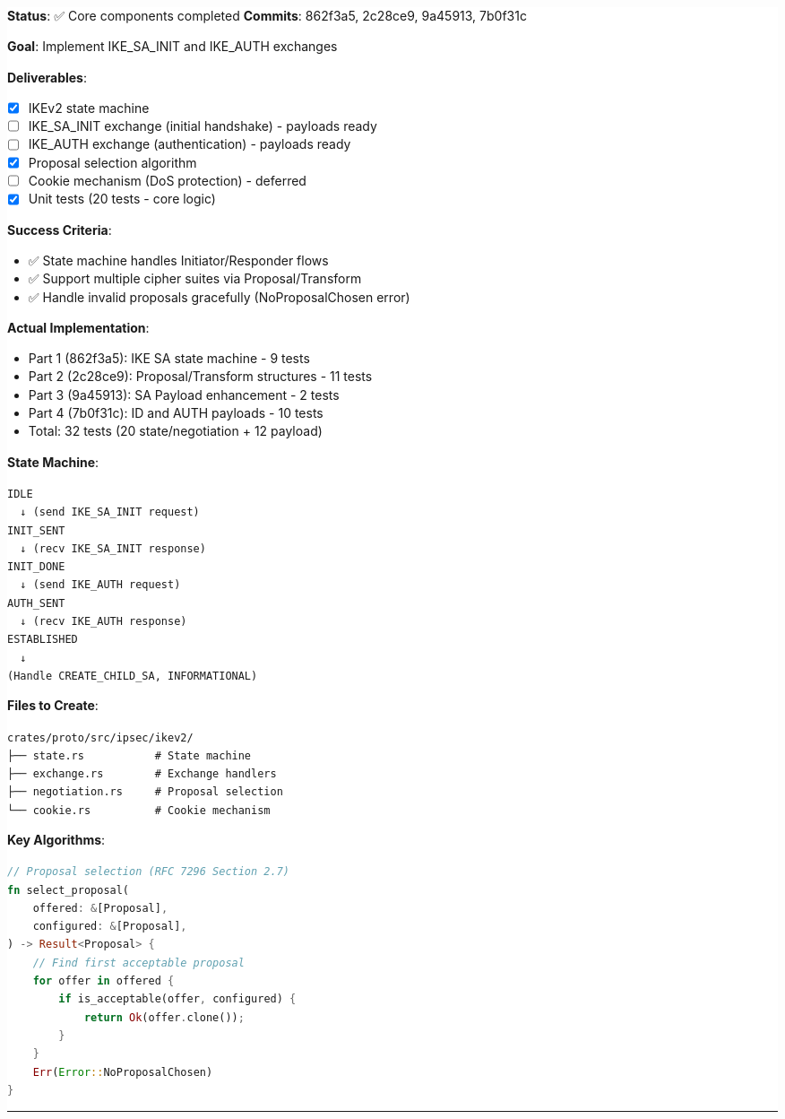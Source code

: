 **Status**: ✅ Core components completed
**Commits**: 862f3a5, 2c28ce9, 9a45913, 7b0f31c

**Goal**: Implement IKE_SA_INIT and IKE_AUTH exchanges

**Deliverables**:
- [x] IKEv2 state machine
- [ ] IKE_SA_INIT exchange (initial handshake) - payloads ready
- [ ] IKE_AUTH exchange (authentication) - payloads ready
- [x] Proposal selection algorithm
- [ ] Cookie mechanism (DoS protection) - deferred
- [x] Unit tests (20 tests - core logic)

**Success Criteria**:
- ✅ State machine handles Initiator/Responder flows
- ✅ Support multiple cipher suites via Proposal/Transform
- ✅ Handle invalid proposals gracefully (NoProposalChosen error)

**Actual Implementation**:
- Part 1 (862f3a5): IKE SA state machine - 9 tests
- Part 2 (2c28ce9): Proposal/Transform structures - 11 tests
- Part 3 (9a45913): SA Payload enhancement - 2 tests
- Part 4 (7b0f31c): ID and AUTH payloads - 10 tests
- Total: 32 tests (20 state/negotiation + 12 payload)

**State Machine**:
```
IDLE
  ↓ (send IKE_SA_INIT request)
INIT_SENT
  ↓ (recv IKE_SA_INIT response)
INIT_DONE
  ↓ (send IKE_AUTH request)
AUTH_SENT
  ↓ (recv IKE_AUTH response)
ESTABLISHED
  ↓
(Handle CREATE_CHILD_SA, INFORMATIONAL)
```

**Files to Create**:
```
crates/proto/src/ipsec/ikev2/
├── state.rs           # State machine
├── exchange.rs        # Exchange handlers
├── negotiation.rs     # Proposal selection
└── cookie.rs          # Cookie mechanism
```

**Key Algorithms**:
```rust
// Proposal selection (RFC 7296 Section 2.7)
fn select_proposal(
    offered: &[Proposal],
    configured: &[Proposal],
) -> Result<Proposal> {
    // Find first acceptable proposal
    for offer in offered {
        if is_acceptable(offer, configured) {
            return Ok(offer.clone());
        }
    }
    Err(Error::NoProposalChosen)
}
```

---